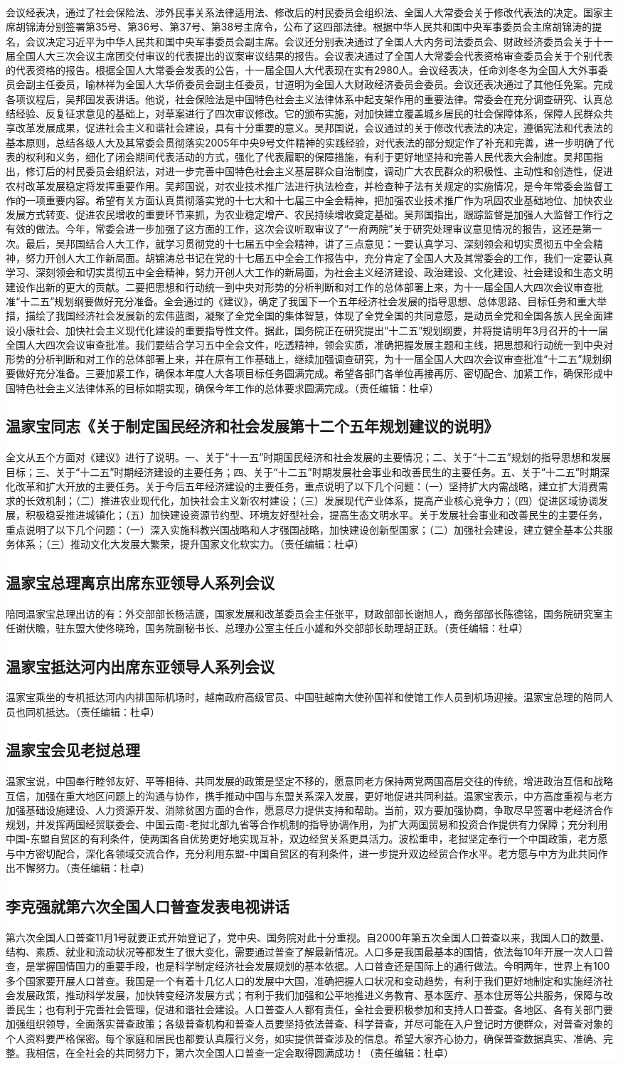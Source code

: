 会议经表决，通过了社会保险法、涉外民事关系法律适用法、修改后的村民委员会组织法、全国人大常委会关于修改代表法的决定。国家主席胡锦涛分别签署第35号、第36号、第37号、第38号主席令，公布了这四部法律。根据中华人民共和国中央军事委员会主席胡锦涛的提名，会议决定习近平为中华人民共和国中央军事委员会副主席。会议还分别表决通过了全国人大内务司法委员会、财政经济委员会关于十一届全国人大三次会议主席团交付审议的代表提出的议案审议结果的报告。会议表决通过了全国人大常委会代表资格审查委员会关于个别代表的代表资格的报告。根据全国人大常委会发表的公告，十一届全国人大代表现在实有2980人。会议经表决，任命刘冬冬为全国人大外事委员会副主任委员，喻林祥为全国人大华侨委员会副主任委员，甘道明为全国人大财政经济委员会委员。会议还表决通过了其他任免案。完成各项议程后，吴邦国发表讲话。他说，社会保险法是中国特色社会主义法律体系中起支架作用的重要法律。常委会在充分调查研究、认真总结经验、反复征求意见的基础上，对草案进行了四次审议修改。它的颁布实施，对加快建立覆盖城乡居民的社会保障体系，保障人民群众共享改革发展成果，促进社会主义和谐社会建设，具有十分重要的意义。吴邦国说，会议通过的关于修改代表法的决定，遵循宪法和代表法的基本原则，总结各级人大及其常委会贯彻落实2005年中央9号文件精神的实践经验，对代表法的部分规定作了补充和完善，进一步明确了代表的权利和义务，细化了闭会期间代表活动的方式，强化了代表履职的保障措施，有利于更好地坚持和完善人民代表大会制度。吴邦国指出，修订后的村民委员会组织法，对进一步完善中国特色社会主义基层群众自治制度，调动广大农民群众的积极性、主动性和创造性，促进农村改革发展稳定将发挥重要作用。吴邦国说，对农业技术推广法进行执法检查，并检查种子法有关规定的实施情况，是今年常委会监督工作的一项重要内容。希望有关方面认真贯彻落实党的十七大和十七届三中全会精神，把加强农业技术推广作为巩固农业基础地位、加快农业发展方式转变、促进农民增收的重要环节来抓，为农业稳定增产、农民持续增收奠定基础。吴邦国指出，跟踪监督是加强人大监督工作行之有效的做法。今年，常委会进一步加强了这方面的工作，这次会议听取审议了“一府两院”关于研究处理审议意见情况的报告，这还是第一次。最后，吴邦国结合人大工作，就学习贯彻党的十七届五中全会精神，讲了三点意见：一要认真学习、深刻领会和切实贯彻五中全会精神，努力开创人大工作新局面。胡锦涛总书记在党的十七届五中全会工作报告中，充分肯定了全国人大及其常委会的工作，我们一定要认真学习、深刻领会和切实贯彻五中全会精神，努力开创人大工作的新局面，为社会主义经济建设、政治建设、文化建设、社会建设和生态文明建设作出新的更大的贡献。二要把思想和行动统一到中央对形势的分析判断和对工作的总体部署上来，为十一届全国人大四次会议审查批准“十二五”规划纲要做好充分准备。全会通过的《建议》，确定了我国下一个五年经济社会发展的指导思想、总体思路、目标任务和重大举措，描绘了我国经济社会发展新的宏伟蓝图，凝聚了全党全国的集体智慧，体现了全党全国的共同意愿，是动员全党和全国各族人民全面建设小康社会、加快社会主义现代化建设的重要指导性文件。据此，国务院正在研究提出“十二五”规划纲要，并将提请明年3月召开的十一届全国人大四次会议审查批准。我们要结合学习五中全会文件，吃透精神，领会实质，准确把握发展主题和主线，把思想和行动统一到中央对形势的分析判断和对工作的总体部署上来，并在原有工作基础上，继续加强调查研究，为十一届全国人大四次会议审查批准“十二五”规划纲要做好充分准备。三要加紧工作，确保本年度人大各项目标任务圆满完成。希望各部门各单位再接再厉、密切配合、加紧工作，确保形成中国特色社会主义法律体系的目标如期实现，确保今年工作的总体要求圆满完成。（责任编辑：杜卓）


## 温家宝同志《关于制定国民经济和社会发展第十二个五年规划建议的说明》


全文从五个方面对《建议》进行了说明。一、关于“十一五”时期国民经济和社会发展的主要情况；二、关于“十二五”规划的指导思想和发展目标；三、关于“十二五”时期经济建设的主要任务；四、关于“十二五”时期发展社会事业和改善民生的主要任务。五、关于“十二五”时期深化改革和扩大开放的主要任务。关于今后五年经济建设的主要任务，重点说明了以下几个问题：（一）坚持扩大内需战略，建立扩大消费需求的长效机制；（二）推进农业现代化，加快社会主义新农村建设；（三）发展现代产业体系，提高产业核心竞争力；（四）促进区域协调发展，积极稳妥推进城镇化；（五）加快建设资源节约型、环境友好型社会，提高生态文明水平。关于发展社会事业和改善民生的主要任务，重点说明了以下几个问题：（一）深入实施科教兴国战略和人才强国战略，加快建设创新型国家；（二）加强社会建设，建立健全基本公共服务体系；（三）推动文化大发展大繁荣，提升国家文化软实力。（责任编辑：杜卓）


## 温家宝总理离京出席东亚领导人系列会议


陪同温家宝总理出访的有：外交部部长杨洁篪，国家发展和改革委员会主任张平，财政部部长谢旭人，商务部部长陈德铭，国务院研究室主任谢伏瞻，驻东盟大使佟晓玲，国务院副秘书长、总理办公室主任丘小雄和外交部部长助理胡正跃。（责任编辑：杜卓）


## 温家宝抵达河内出席东亚领导人系列会议


温家宝乘坐的专机抵达河内内排国际机场时，越南政府高级官员、中国驻越南大使孙国祥和使馆工作人员到机场迎接。温家宝总理的陪同人员也同机抵达。（责任编辑：杜卓）


## 温家宝会见老挝总理


温家宝说，中国奉行睦邻友好、平等相待、共同发展的政策是坚定不移的，愿意同老方保持两党两国高层交往的传统，增进政治互信和战略互信，加强在重大地区问题上的沟通与协作，携手推动中国与东盟关系深入发展，更好地促进共同利益。温家宝表示，中方高度重视与老方加强基础设施建设、人力资源开发、消除贫困方面的合作，愿意尽力提供支持和帮助。当前，双方要加强协商，争取尽早签署中老经济合作规划，并发挥两国经贸联委会、中国云南-老挝北部九省等合作机制的指导协调作用，为扩大两国贸易和投资合作提供有力保障；充分利用中国-东盟自贸区的有利条件，使两国各自优势更好地实现互补，双边经贸关系更具活力。波松重申，老挝坚定奉行一个中国政策，老方愿与中方密切配合，深化各领域交流合作，充分利用东盟-中国自贸区的有利条件，进一步提升双边经贸合作水平。老方愿与中方为此共同作出不懈努力。（责任编辑：杜卓）


## 李克强就第六次全国人口普查发表电视讲话


第六次全国人口普查11月1号就要正式开始登记了，党中央、国务院对此十分重视。自2000年第五次全国人口普查以来，我国人口的数量、结构、素质、就业和流动状况等都发生了很大变化，需要通过普查了解最新情况。人口多是我国最基本的国情，依法每10年开展一次人口普查，是掌握国情国力的重要手段，也是科学制定经济社会发展规划的基本依据。人口普查还是国际上的通行做法。今明两年，世界上有100多个国家要开展人口普查。我国是一个有着十几亿人口的发展中大国，准确把握人口状况和变动趋势，有利于我们更好地制定和实施经济社会发展政策，推动科学发展，加快转变经济发展方式；有利于我们加强和公平地推进义务教育、基本医疗、基本住房等公共服务，保障与改善民生；也有利于完善社会管理，促进和谐社会建设。人口普查人人都有责任，全社会要积极参加和支持人口普查。各地区、各有关部门要加强组织领导，全面落实普查政策；各级普查机构和普查人员要坚持依法普查、科学普查，并尽可能在入户登记时方便群众，对普查对象的个人资料要严格保密。每个家庭和居民也都要认真履行义务，如实提供普查涉及的信息。希望大家齐心协力，确保普查数据真实、准确、完整。我相信，在全社会的共同努力下，第六次全国人口普查一定会取得圆满成功！（责任编辑：杜卓）
